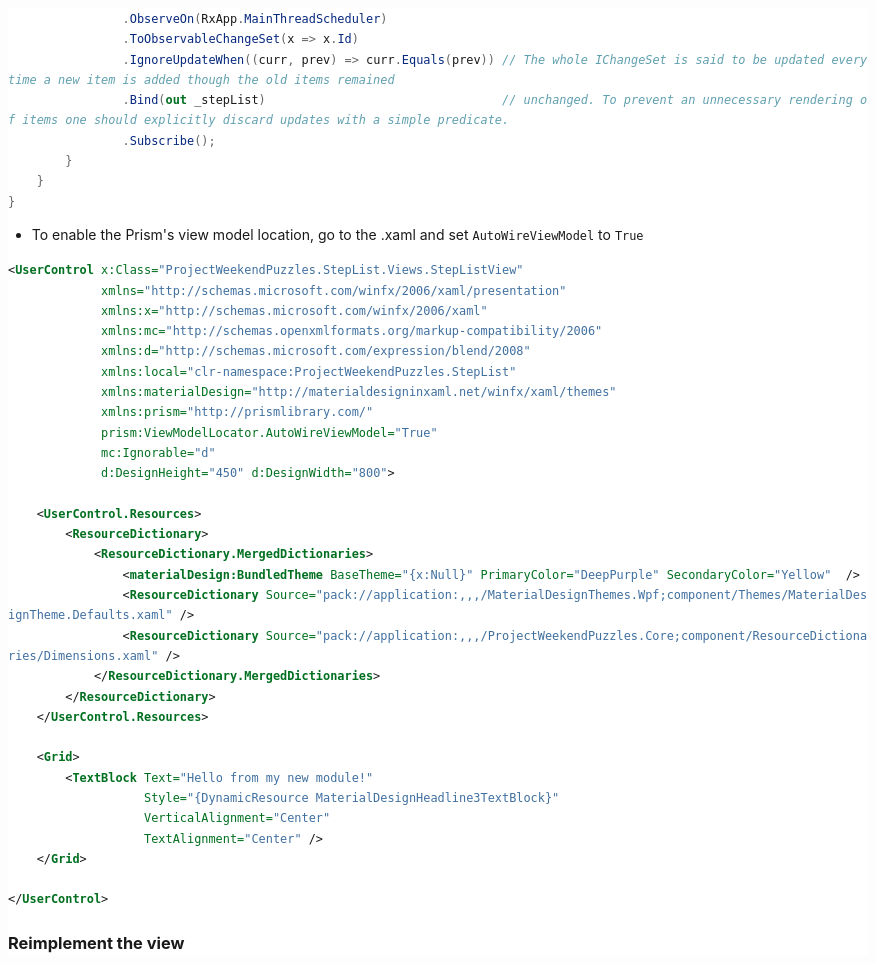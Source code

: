 ```csharp title="\src\modules\step-list\ProjectWeekendPuzzles.StepList\ViewModels\StepListViewModel.cs"
                .ObserveOn(RxApp.MainThreadScheduler)
                .ToObservableChangeSet(x => x.Id)
                .IgnoreUpdateWhen((curr, prev) => curr.Equals(prev)) // The whole IChangeSet is said to be updated every time a new item is added though the old items remained 
                .Bind(out _stepList)                                 // unchanged. To prevent an unnecessary rendering of items one should explicitly discard updates with a simple predicate.
                .Subscribe();
        }
    }
}
```

- To enable the Prism's view model location, go to the .xaml and set `AutoWireViewModel` to `True`

```xml {8-9} title="\src\modules\step-list\ProjectWeekendPuzzles.StepList\Views\StepListView.xaml"
<UserControl x:Class="ProjectWeekendPuzzles.StepList.Views.StepListView"
             xmlns="http://schemas.microsoft.com/winfx/2006/xaml/presentation"
             xmlns:x="http://schemas.microsoft.com/winfx/2006/xaml"
             xmlns:mc="http://schemas.openxmlformats.org/markup-compatibility/2006" 
             xmlns:d="http://schemas.microsoft.com/expression/blend/2008" 
             xmlns:local="clr-namespace:ProjectWeekendPuzzles.StepList"
             xmlns:materialDesign="http://materialdesigninxaml.net/winfx/xaml/themes"
             xmlns:prism="http://prismlibrary.com/"
             prism:ViewModelLocator.AutoWireViewModel="True"
             mc:Ignorable="d" 
             d:DesignHeight="450" d:DesignWidth="800">
    
    <UserControl.Resources>
        <ResourceDictionary>
            <ResourceDictionary.MergedDictionaries>
                <materialDesign:BundledTheme BaseTheme="{x:Null}" PrimaryColor="DeepPurple" SecondaryColor="Yellow"  />
                <ResourceDictionary Source="pack://application:,,,/MaterialDesignThemes.Wpf;component/Themes/MaterialDesignTheme.Defaults.xaml" />
                <ResourceDictionary Source="pack://application:,,,/ProjectWeekendPuzzles.Core;component/ResourceDictionaries/Dimensions.xaml" />
            </ResourceDictionary.MergedDictionaries>
        </ResourceDictionary>
    </UserControl.Resources>
    
    <Grid>
        <TextBlock Text="Hello from my new module!"
                   Style="{DynamicResource MaterialDesignHeadline3TextBlock}"
                   VerticalAlignment="Center"
                   TextAlignment="Center" />
    </Grid>
    
</UserControl>
```

### Reimplement the view
